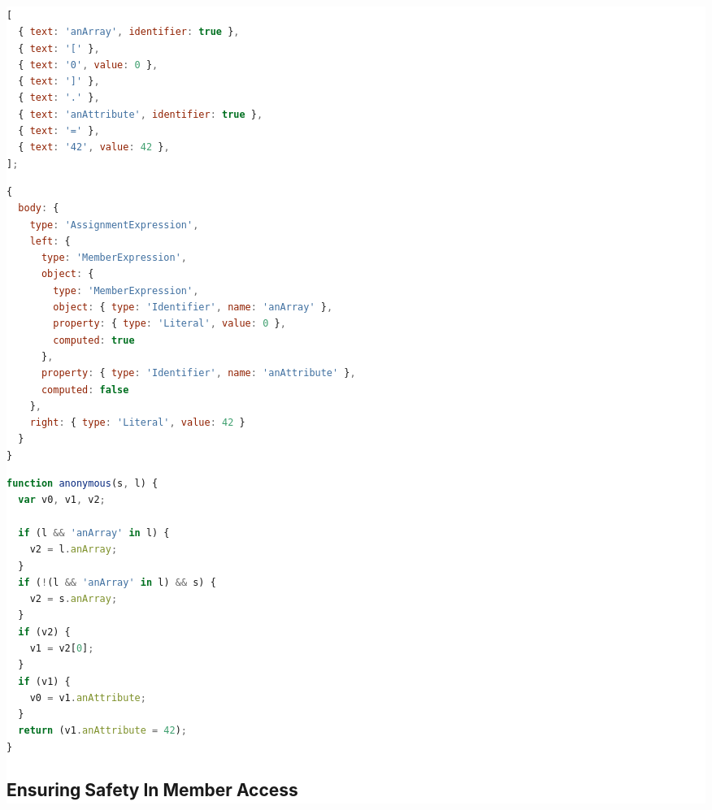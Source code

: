 ```js
[
  { text: 'anArray', identifier: true },
  { text: '[' },
  { text: '0', value: 0 },
  { text: ']' },
  { text: '.' },
  { text: 'anAttribute', identifier: true },
  { text: '=' },
  { text: '42', value: 42 },
];
```

```js
{
  body: {
    type: 'AssignmentExpression',
    left: {
      type: 'MemberExpression',
      object: {
        type: 'MemberExpression',
        object: { type: 'Identifier', name: 'anArray' },
        property: { type: 'Literal', value: 0 },
        computed: true
      },
      property: { type: 'Identifier', name: 'anAttribute' },
      computed: false
    },
    right: { type: 'Literal', value: 42 }
  }
}
```

```js
function anonymous(s, l) {
  var v0, v1, v2;

  if (l && 'anArray' in l) {
    v2 = l.anArray;
  }
  if (!(l && 'anArray' in l) && s) {
    v2 = s.anArray;
  }
  if (v2) {
    v1 = v2[0];
  }
  if (v1) {
    v0 = v1.anAttribute;
  }
  return (v1.anAttribute = 42);
}
```

## Ensuring Safety In Member Access